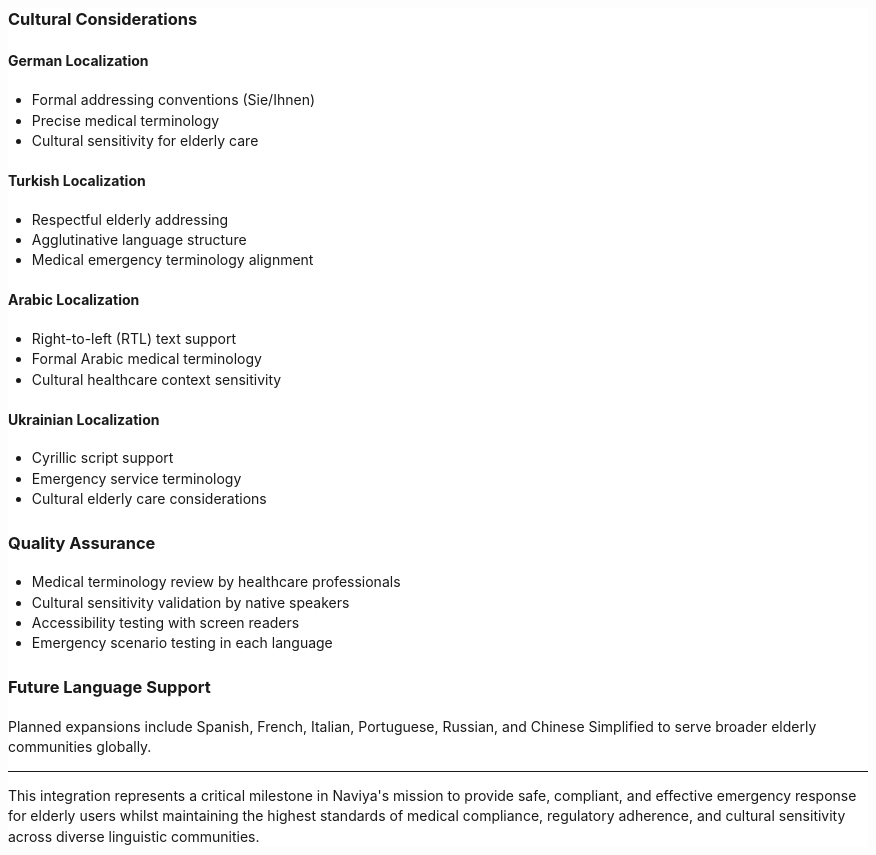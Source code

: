 ### Cultural Considerations

#### German Localization
- Formal addressing conventions (Sie/Ihnen)
- Precise medical terminology
- Cultural sensitivity for elderly care

#### Turkish Localization
- Respectful elderly addressing
- Agglutinative language structure
- Medical emergency terminology alignment

#### Arabic Localization
- Right-to-left (RTL) text support
- Formal Arabic medical terminology
- Cultural healthcare context sensitivity

#### Ukrainian Localization
- Cyrillic script support
- Emergency service terminology
- Cultural elderly care considerations

### Quality Assurance
- Medical terminology review by healthcare professionals
- Cultural sensitivity validation by native speakers
- Accessibility testing with screen readers
- Emergency scenario testing in each language

### Future Language Support
Planned expansions include Spanish, French, Italian, Portuguese, Russian, and Chinese Simplified to serve broader elderly communities globally.

---

This integration represents a critical milestone in Naviya's mission to provide safe, compliant, and effective emergency response for elderly users whilst maintaining the highest standards of medical compliance, regulatory adherence, and cultural sensitivity across diverse linguistic communities.
